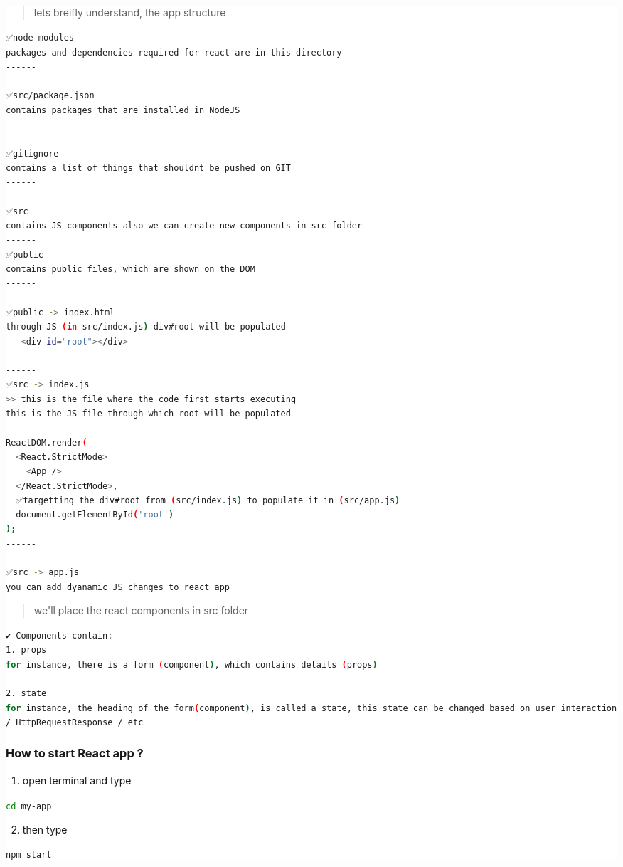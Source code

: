 > lets breifly understand, the app structure 
```bash 
✅node modules 
packages and dependencies required for react are in this directory 
------

✅src/package.json
contains packages that are installed in NodeJS 
------

✅gitignore 
contains a list of things that shouldnt be pushed on GIT 
------

✅src 
contains JS components also we can create new components in src folder  
------
✅public 
contains public files, which are shown on the DOM  
------

✅public -> index.html 
through JS (in src/index.js) div#root will be populated 
   <div id="root"></div>

------
✅src -> index.js 
>> this is the file where the code first starts executing 
this is the JS file through which root will be populated 

ReactDOM.render(
  <React.StrictMode>
    <App />
  </React.StrictMode>,
  ✅targetting the div#root from (src/index.js) to populate it in (src/app.js)
  document.getElementById('root')
);
------

✅src -> app.js 
you can add dyanamic JS changes to react app 
```
> we'll place the react components in src folder
```bash 
✔ Components contain:
1. props 
for instance, there is a form (component), which contains details (props)

2. state 
for instance, the heading of the form(component), is called a state, this state can be changed based on user interaction / HttpRequestResponse / etc 
```
### How to start React app ?
1. open terminal and type 
```bash 
cd my-app
```
2. then type 
```bash 
npm start 
```
